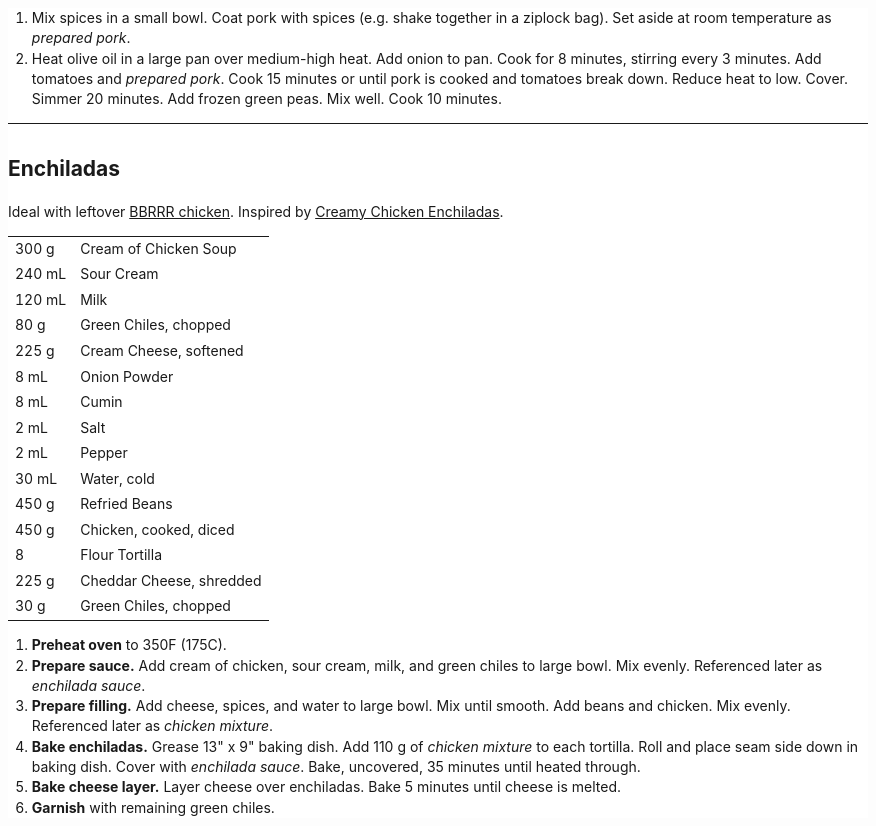 
1. Mix spices in a small bowl. Coat pork with spices (e.g. shake together in a ziplock bag). Set aside at room temperature as *prepared pork*.
2. Heat olive oil in a large pan over medium-high heat. Add onion to pan. Cook for 8 minutes, stirring every 3 minutes. Add tomatoes and *prepared pork*. Cook 15 minutes or until pork is cooked and tomatoes break down. Reduce heat to low. Cover. Simmer 20 minutes. Add frozen green peas. Mix well. Cook 10 minutes.


---

## Enchiladas

Ideal with leftover [BBRRR chicken](archive.md#bbrrr-chicken). Inspired by [Creamy Chicken Enchiladas](https://www.tasteofhome.com/recipes/creamy-chicken-enchiladas/).

|||
|:--|:--|
| 300 g  | Cream of Chicken Soup
| 240 mL | Sour Cream
| 120 mL | Milk
| 80 g   | Green Chiles, chopped
| 225 g  | Cream Cheese, softened
| 8 mL   | Onion Powder
| 8 mL   | Cumin
| 2 mL   | Salt
| 2 mL   | Pepper
| 30 mL  | Water, cold
| 450 g  | Refried Beans
| 450 g  | Chicken, cooked, diced
| 8      | Flour Tortilla
| 225 g  | Cheddar Cheese, shredded
| 30 g   | Green Chiles, chopped


1. **Preheat oven** to 350F (175C).
2. **Prepare sauce.** Add cream of chicken, sour cream, milk, and green chiles to large bowl. Mix evenly. Referenced later as *enchilada sauce*.
3. **Prepare filling.** Add cheese, spices, and water to large bowl. Mix until smooth. Add beans and chicken. Mix evenly. Referenced later as *chicken mixture*.
4. **Bake enchiladas.** Grease 13" x 9" baking dish. Add 110 g of *chicken mixture* to each tortilla. Roll and place seam side down in baking dish. Cover with *enchilada sauce*. Bake, uncovered, 35 minutes until heated through.
5. **Bake cheese layer.** Layer cheese over enchiladas. Bake 5 minutes until cheese is melted.
6. **Garnish** with remaining green chiles.
